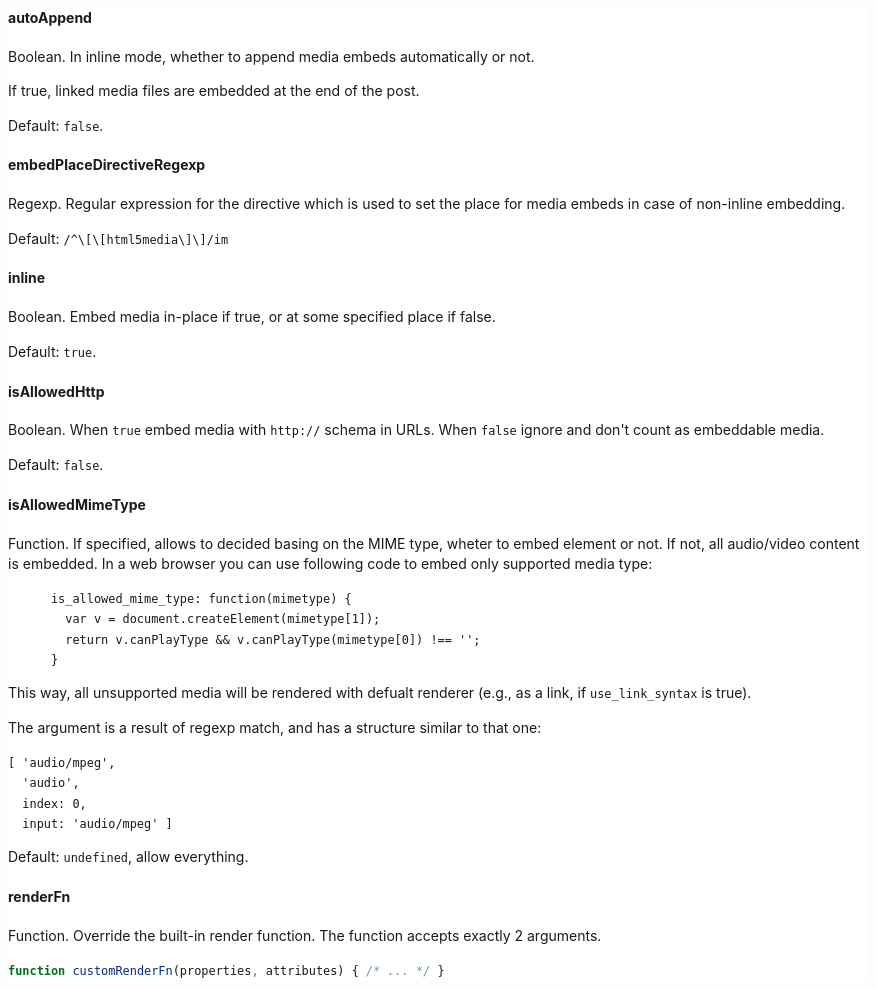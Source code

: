 #### autoAppend

Boolean. In inline mode, whether to append media embeds automatically or not.

If true, linked media files are embedded at the end of the post.

Default: `false`.

#### embedPlaceDirectiveRegexp

Regexp. Regular expression for the directive which is used to set the place for media embeds in case of non-inline embedding.

Default: ```/^\[\[html5media\]\]/im```

#### inline

Boolean. Embed media in-place if true, or at some specified place if false.

Default: `true`.

#### isAllowedHttp

Boolean. When `true` embed media with `http://` schema in URLs. When `false` ignore and don't count as embeddable media.

Default: `false`.

#### isAllowedMimeType

Function. If specified, allows to decided basing on the MIME type, wheter to embed element or not. If not, all audio/video content is embedded. In a web browser you can use following code to embed only supported media type:
```
      is_allowed_mime_type: function(mimetype) {
        var v = document.createElement(mimetype[1]);
        return v.canPlayType && v.canPlayType(mimetype[0]) !== '';
      }
```
This way, all unsupported media will be rendered with defualt renderer (e.g., as a link, if ```use_link_syntax``` is true).

The argument is a result of regexp match, and has a structure similar to that one:
```
[ 'audio/mpeg',
  'audio',
  index: 0,
  input: 'audio/mpeg' ]
```

Default: `undefined`, allow everything.

#### renderFn

Function. Override the built-in render function. The function accepts exactly 2 arguments.

```js
function customRenderFn(properties, attributes) { /* ... */ }
```
